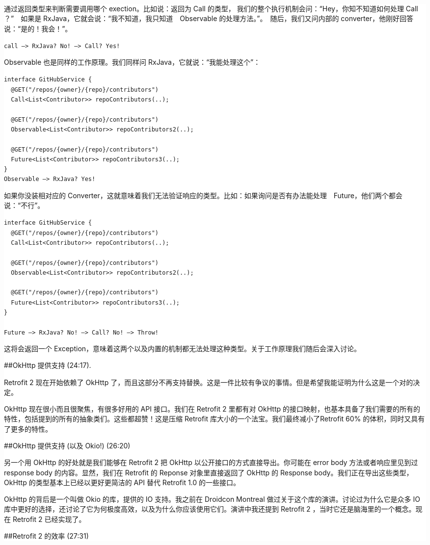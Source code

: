 通过返回类型来判断需要调用哪个 exection。比如说：返回为 Call 的类型， 我们的整个执行机制会问：“Hey，你知不知道如何处理 Call ？”　如果是 RxJava，它就会说：“我不知道，我只知道　Observable 的处理方法。”。　随后，我们又问内部的 converter，他刚好回答说：“是的！我会！”。

```
call —> RxJava? No! —> Call? Yes!
```

Observable 也是同样的工作原理。我们同样问 RxJava，它就说：“我能处理这个”：
```
interface GitHubService {
  @GET("/repos/{owner}/{repo}/contributors")
  Call<List<Contributor>> repoContributors(..);

  @GET("/repos/{owner}/{repo}/contributors")
  Observable<List<Contributor>> repoContributors2(..);

  @GET("/repos/{owner}/{repo}/contributors")
  Future<List<Contributor>> repoContributors3(..);
}
Observable —> RxJava? Yes!
```

如果你没装相对应的 Converter，这就意味着我们无法验证响应的类型。比如：如果询问是否有办法能处理　Future，他们两个都会说：“不行”。
```
interface GitHubService {
  @GET("/repos/{owner}/{repo}/contributors")
  Call<List<Contributor>> repoContributors(..);

  @GET("/repos/{owner}/{repo}/contributors")
  Observable<List<Contributor>> repoContributors2(..);

  @GET("/repos/{owner}/{repo}/contributors")
  Future<List<Contributor>> repoContributors3(..);
}

Future —> RxJava? No! —> Call? No! —> Throw!
```

这将会返回一个 Exception，意味着这两个以及内置的机制都无法处理这种类型。关于工作原理我们随后会深入讨论。

##OkHttp 提供支持 (24:17).

Retrofit 2 现在开始依赖了 OkHttp 了，而且这部分不再支持替换。这是一件比较有争议的事情。但是希望我能证明为什么这是一个对的决定。

OkHttp 现在很小而且很聚焦，有很多好用的 API 接口。我们在 Retrofit 2 里都有对 OkHttp 的接口映射，也基本具备了我们需要的所有的特性，包括提到的所有的抽象类们。这些都超赞！这是压缩 Retrofit 库大小的一个法宝。我们最终减小了Retrofit 60% 的体积，同时又具有了更多的特性。

##OkHttp 提供支持 (以及 Okio!) (26:20)

另一个用 OkHttp 的好处就是我们能够在 Retrofit 2 把 OkHttp 以公开接口的方式直接导出。你可能在 error body 方法或者响应里见到过 response body 的内容。显然，我们在 Retrofit 的 Reponse 对象里直接返回了 OkHttp 的 Response body。我们正在导出这些类型，OkHttp 的类型基本上已经以更好更简洁的 API 替代 Retrofit 1.0 的一些接口。

OkHttp 的背后是一个叫做 Okio 的库，提供的 IO 支持。我之前在 Droidcon Montreal 做过关于这个库的演讲。讨论过为什么它是众多 IO 库中更好的选择，还讨论了它为何极度高效，以及为什么你应该使用它们。演讲中我还提到 Retrofit 2 ，当时它还是脑海里的一个概念。现在 Retrofit 2 已经实现了。

##Retrofit 2 的效率 (27:31)
